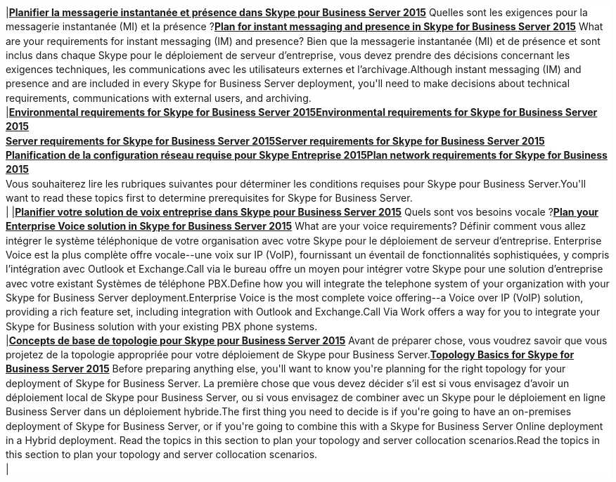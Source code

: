 |<span data-ttu-id="8ec2b-128">**[Planifier la messagerie instantanée et présence dans Skype pour Business Server 2015](instant-messaging-and-presence.md)** Quelles sont les exigences pour la messagerie instantanée (MI) et la présence ?</span><span class="sxs-lookup"><span data-stu-id="8ec2b-128">**[Plan for instant messaging and presence in Skype for Business Server 2015](instant-messaging-and-presence.md)** What are your requirements for instant messaging (IM) and presence?</span></span> <span data-ttu-id="8ec2b-129">Bien que la messagerie instantanée (MI) et de présence et sont inclus dans chaque Skype pour le déploiement de serveur d’entreprise, vous devez prendre des décisions concernant les exigences techniques, les communications avec les utilisateurs externes et l’archivage.</span><span class="sxs-lookup"><span data-stu-id="8ec2b-129">Although instant messaging (IM) and presence and are included in every Skype for Business Server deployment, you'll need to make decisions about technical requirements, communications with external users, and archiving.</span></span> <br/> |<span data-ttu-id="8ec2b-130">**[Environmental requirements for Skype for Business Server 2015](requirements-for-your-environment/environmental-requirements.md)**</span><span class="sxs-lookup"><span data-stu-id="8ec2b-130">**[Environmental requirements for Skype for Business Server 2015](requirements-for-your-environment/environmental-requirements.md)**</span></span> <br/> <span data-ttu-id="8ec2b-131">**[Server requirements for Skype for Business Server 2015](requirements-for-your-environment/server-requirements.md)**</span><span class="sxs-lookup"><span data-stu-id="8ec2b-131">**[Server requirements for Skype for Business Server 2015](requirements-for-your-environment/server-requirements.md)**</span></span> <br/> <span data-ttu-id="8ec2b-132">**[Planification de la configuration réseau requise pour Skype Entreprise 2015](network-requirements/network-requirements.md)**</span><span class="sxs-lookup"><span data-stu-id="8ec2b-132">**[Plan network requirements for Skype for Business 2015](network-requirements/network-requirements.md)**</span></span> <br/> <span data-ttu-id="8ec2b-133">Vous souhaiterez lire les rubriques suivantes pour déterminer les conditions requises pour Skype pour Business Server.</span><span class="sxs-lookup"><span data-stu-id="8ec2b-133">You'll want to read these topics first to determine prerequisites for Skype for Business Server.</span></span>  <br/> |
|<span data-ttu-id="8ec2b-134">**[Planifier votre solution de voix entreprise dans Skype pour Business Server 2015](enterprise-voice-solution/enterprise-voice-solution.md)** Quels sont vos besoins vocale ?</span><span class="sxs-lookup"><span data-stu-id="8ec2b-134">**[Plan your Enterprise Voice solution in Skype for Business Server 2015](enterprise-voice-solution/enterprise-voice-solution.md)** What are your voice requirements?</span></span> <span data-ttu-id="8ec2b-135">Définir comment vous allez intégrer le système téléphonique de votre organisation avec votre Skype pour le déploiement de serveur d’entreprise. Enterprise Voice est la plus complète offre vocale--une voix sur IP (VoIP), fournissant un éventail de fonctionnalités sophistiquées, y compris l’intégration avec Outlook et Exchange.Call via le bureau offre un moyen pour intégrer votre Skype pour une solution d’entreprise avec votre existant Systèmes de téléphone PBX.</span><span class="sxs-lookup"><span data-stu-id="8ec2b-135">Define how you will integrate the telephone system of your organization with your Skype for Business Server deployment.Enterprise Voice is the most complete voice offering--a Voice over IP (VoIP) solution, providing a rich feature set, including integration with Outlook and Exchange.Call Via Work offers a way for you to integrate your Skype for Business solution with your existing PBX phone systems.</span></span> <br/> |<span data-ttu-id="8ec2b-136">**[Concepts de base de topologie pour Skype pour Business Server 2015](topology-basics/topology-basics.md)** Avant de préparer chose, vous voudrez savoir que vous projetez de la topologie appropriée pour votre déploiement de Skype pour Business Server.</span><span class="sxs-lookup"><span data-stu-id="8ec2b-136">**[Topology Basics for Skype for Business Server 2015](topology-basics/topology-basics.md)** Before preparing anything else, you'll want to know you're planning for the right topology for your deployment of Skype for Business Server.</span></span> <span data-ttu-id="8ec2b-137">La première chose que vous devez décider s’il est si vous envisagez d’avoir un déploiement local de Skype pour Business Server, ou si vous envisagez de combiner avec un Skype pour le déploiement en ligne Business Server dans un déploiement hybride.</span><span class="sxs-lookup"><span data-stu-id="8ec2b-137">The first thing you need to decide is if you're going to have an on-premises deployment of Skype for Business Server, or if you're going to combine this with a Skype for Business Server Online deployment in a Hybrid deployment.</span></span> <span data-ttu-id="8ec2b-138">Read the topics in this section to plan your topology and server collocation scenarios.</span><span class="sxs-lookup"><span data-stu-id="8ec2b-138">Read the topics in this section to plan your topology and server collocation scenarios.</span></span> <br/> |